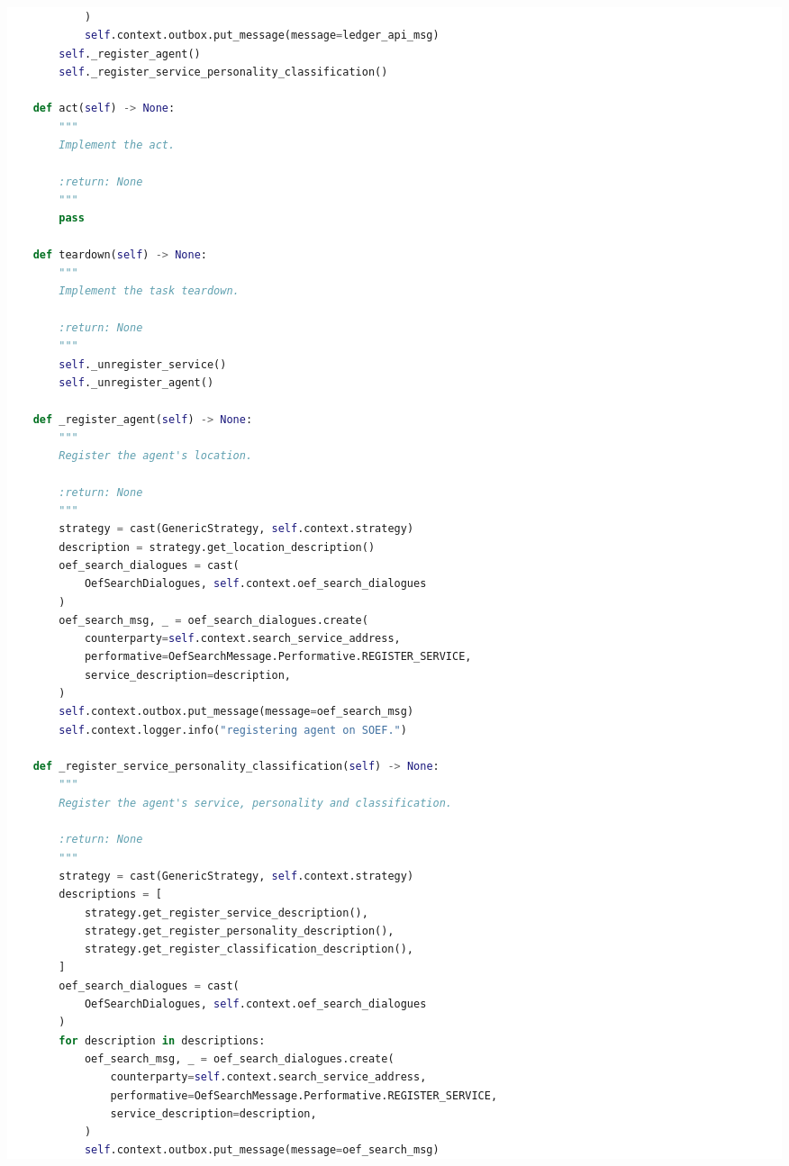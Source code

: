 ``` python
            )
            self.context.outbox.put_message(message=ledger_api_msg)
        self._register_agent()
        self._register_service_personality_classification()

    def act(self) -> None:
        """
        Implement the act.

        :return: None
        """
        pass

    def teardown(self) -> None:
        """
        Implement the task teardown.

        :return: None
        """
        self._unregister_service()
        self._unregister_agent()

    def _register_agent(self) -> None:
        """
        Register the agent's location.

        :return: None
        """
        strategy = cast(GenericStrategy, self.context.strategy)
        description = strategy.get_location_description()
        oef_search_dialogues = cast(
            OefSearchDialogues, self.context.oef_search_dialogues
        )
        oef_search_msg, _ = oef_search_dialogues.create(
            counterparty=self.context.search_service_address,
            performative=OefSearchMessage.Performative.REGISTER_SERVICE,
            service_description=description,
        )
        self.context.outbox.put_message(message=oef_search_msg)
        self.context.logger.info("registering agent on SOEF.")

    def _register_service_personality_classification(self) -> None:
        """
        Register the agent's service, personality and classification.

        :return: None
        """
        strategy = cast(GenericStrategy, self.context.strategy)
        descriptions = [
            strategy.get_register_service_description(),
            strategy.get_register_personality_description(),
            strategy.get_register_classification_description(),
        ]
        oef_search_dialogues = cast(
            OefSearchDialogues, self.context.oef_search_dialogues
        )
        for description in descriptions:
            oef_search_msg, _ = oef_search_dialogues.create(
                counterparty=self.context.search_service_address,
                performative=OefSearchMessage.Performative.REGISTER_SERVICE,
                service_description=description,
            )
            self.context.outbox.put_message(message=oef_search_msg)
```
